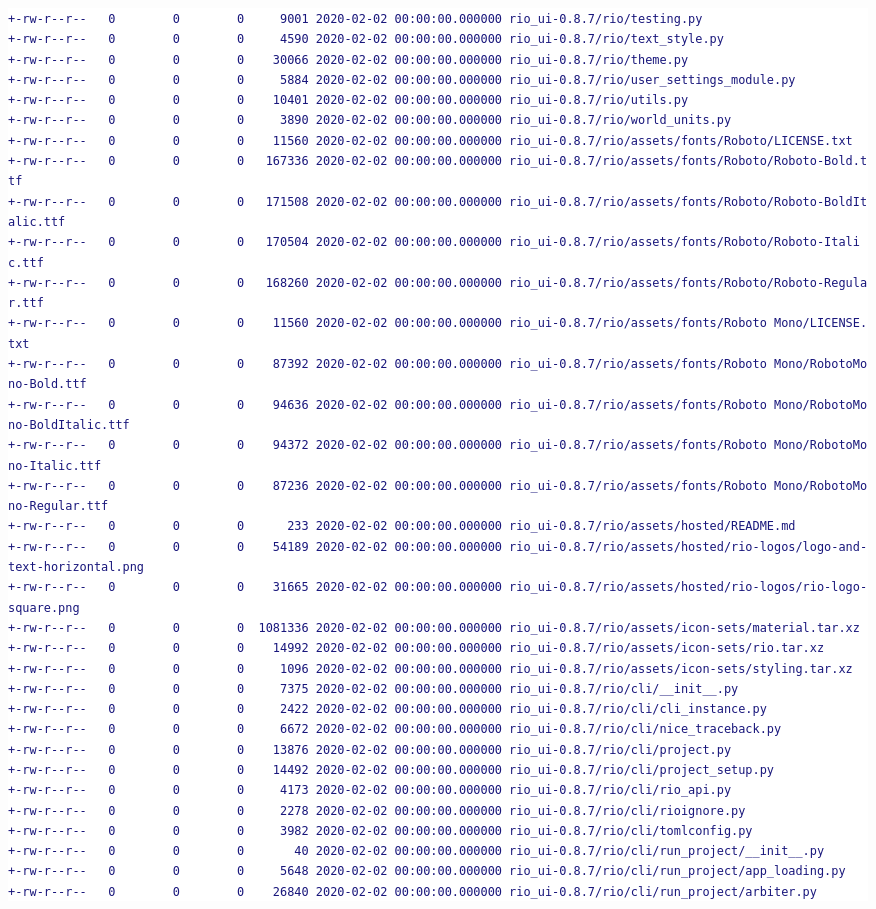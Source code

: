 ```diff
+-rw-r--r--   0        0        0     9001 2020-02-02 00:00:00.000000 rio_ui-0.8.7/rio/testing.py
+-rw-r--r--   0        0        0     4590 2020-02-02 00:00:00.000000 rio_ui-0.8.7/rio/text_style.py
+-rw-r--r--   0        0        0    30066 2020-02-02 00:00:00.000000 rio_ui-0.8.7/rio/theme.py
+-rw-r--r--   0        0        0     5884 2020-02-02 00:00:00.000000 rio_ui-0.8.7/rio/user_settings_module.py
+-rw-r--r--   0        0        0    10401 2020-02-02 00:00:00.000000 rio_ui-0.8.7/rio/utils.py
+-rw-r--r--   0        0        0     3890 2020-02-02 00:00:00.000000 rio_ui-0.8.7/rio/world_units.py
+-rw-r--r--   0        0        0    11560 2020-02-02 00:00:00.000000 rio_ui-0.8.7/rio/assets/fonts/Roboto/LICENSE.txt
+-rw-r--r--   0        0        0   167336 2020-02-02 00:00:00.000000 rio_ui-0.8.7/rio/assets/fonts/Roboto/Roboto-Bold.ttf
+-rw-r--r--   0        0        0   171508 2020-02-02 00:00:00.000000 rio_ui-0.8.7/rio/assets/fonts/Roboto/Roboto-BoldItalic.ttf
+-rw-r--r--   0        0        0   170504 2020-02-02 00:00:00.000000 rio_ui-0.8.7/rio/assets/fonts/Roboto/Roboto-Italic.ttf
+-rw-r--r--   0        0        0   168260 2020-02-02 00:00:00.000000 rio_ui-0.8.7/rio/assets/fonts/Roboto/Roboto-Regular.ttf
+-rw-r--r--   0        0        0    11560 2020-02-02 00:00:00.000000 rio_ui-0.8.7/rio/assets/fonts/Roboto Mono/LICENSE.txt
+-rw-r--r--   0        0        0    87392 2020-02-02 00:00:00.000000 rio_ui-0.8.7/rio/assets/fonts/Roboto Mono/RobotoMono-Bold.ttf
+-rw-r--r--   0        0        0    94636 2020-02-02 00:00:00.000000 rio_ui-0.8.7/rio/assets/fonts/Roboto Mono/RobotoMono-BoldItalic.ttf
+-rw-r--r--   0        0        0    94372 2020-02-02 00:00:00.000000 rio_ui-0.8.7/rio/assets/fonts/Roboto Mono/RobotoMono-Italic.ttf
+-rw-r--r--   0        0        0    87236 2020-02-02 00:00:00.000000 rio_ui-0.8.7/rio/assets/fonts/Roboto Mono/RobotoMono-Regular.ttf
+-rw-r--r--   0        0        0      233 2020-02-02 00:00:00.000000 rio_ui-0.8.7/rio/assets/hosted/README.md
+-rw-r--r--   0        0        0    54189 2020-02-02 00:00:00.000000 rio_ui-0.8.7/rio/assets/hosted/rio-logos/logo-and-text-horizontal.png
+-rw-r--r--   0        0        0    31665 2020-02-02 00:00:00.000000 rio_ui-0.8.7/rio/assets/hosted/rio-logos/rio-logo-square.png
+-rw-r--r--   0        0        0  1081336 2020-02-02 00:00:00.000000 rio_ui-0.8.7/rio/assets/icon-sets/material.tar.xz
+-rw-r--r--   0        0        0    14992 2020-02-02 00:00:00.000000 rio_ui-0.8.7/rio/assets/icon-sets/rio.tar.xz
+-rw-r--r--   0        0        0     1096 2020-02-02 00:00:00.000000 rio_ui-0.8.7/rio/assets/icon-sets/styling.tar.xz
+-rw-r--r--   0        0        0     7375 2020-02-02 00:00:00.000000 rio_ui-0.8.7/rio/cli/__init__.py
+-rw-r--r--   0        0        0     2422 2020-02-02 00:00:00.000000 rio_ui-0.8.7/rio/cli/cli_instance.py
+-rw-r--r--   0        0        0     6672 2020-02-02 00:00:00.000000 rio_ui-0.8.7/rio/cli/nice_traceback.py
+-rw-r--r--   0        0        0    13876 2020-02-02 00:00:00.000000 rio_ui-0.8.7/rio/cli/project.py
+-rw-r--r--   0        0        0    14492 2020-02-02 00:00:00.000000 rio_ui-0.8.7/rio/cli/project_setup.py
+-rw-r--r--   0        0        0     4173 2020-02-02 00:00:00.000000 rio_ui-0.8.7/rio/cli/rio_api.py
+-rw-r--r--   0        0        0     2278 2020-02-02 00:00:00.000000 rio_ui-0.8.7/rio/cli/rioignore.py
+-rw-r--r--   0        0        0     3982 2020-02-02 00:00:00.000000 rio_ui-0.8.7/rio/cli/tomlconfig.py
+-rw-r--r--   0        0        0       40 2020-02-02 00:00:00.000000 rio_ui-0.8.7/rio/cli/run_project/__init__.py
+-rw-r--r--   0        0        0     5648 2020-02-02 00:00:00.000000 rio_ui-0.8.7/rio/cli/run_project/app_loading.py
+-rw-r--r--   0        0        0    26840 2020-02-02 00:00:00.000000 rio_ui-0.8.7/rio/cli/run_project/arbiter.py
```